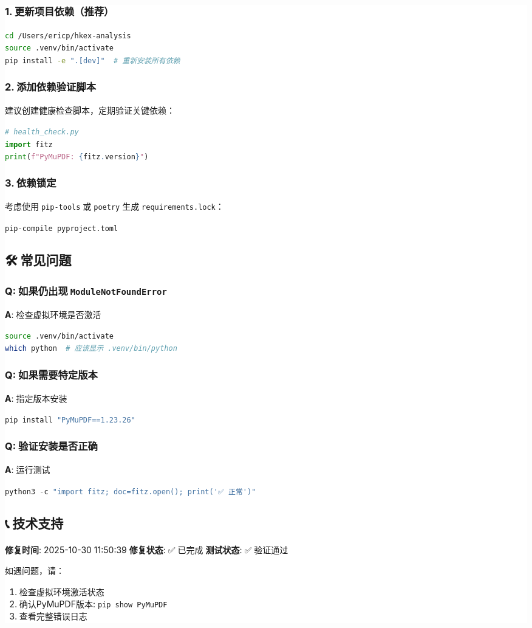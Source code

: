 ### 1. 更新项目依赖（推荐）
```bash
cd /Users/ericp/hkex-analysis
source .venv/bin/activate
pip install -e ".[dev]"  # 重新安装所有依赖
```

### 2. 添加依赖验证脚本
建议创建健康检查脚本，定期验证关键依赖：
```python
# health_check.py
import fitz
print(f"PyMuPDF: {fitz.version}")
```

### 3. 依赖锁定
考虑使用 `pip-tools` 或 `poetry` 生成 `requirements.lock`：
```bash
pip-compile pyproject.toml
```

## 🛠️ 常见问题

### Q: 如果仍出现 `ModuleNotFoundError`
**A**: 检查虚拟环境是否激活
```bash
source .venv/bin/activate
which python  # 应该显示 .venv/bin/python
```

### Q: 如果需要特定版本
**A**: 指定版本安装
```bash
pip install "PyMuPDF==1.23.26"
```

### Q: 验证安装是否正确
**A**: 运行测试
```python
python3 -c "import fitz; doc=fitz.open(); print('✅ 正常')"
```

## 📞 技术支持

**修复时间**: 2025-10-30 11:50:39
**修复状态**: ✅ 已完成
**测试状态**: ✅ 验证通过

如遇问题，请：
1. 检查虚拟环境激活状态
2. 确认PyMuPDF版本: `pip show PyMuPDF`
3. 查看完整错误日志
